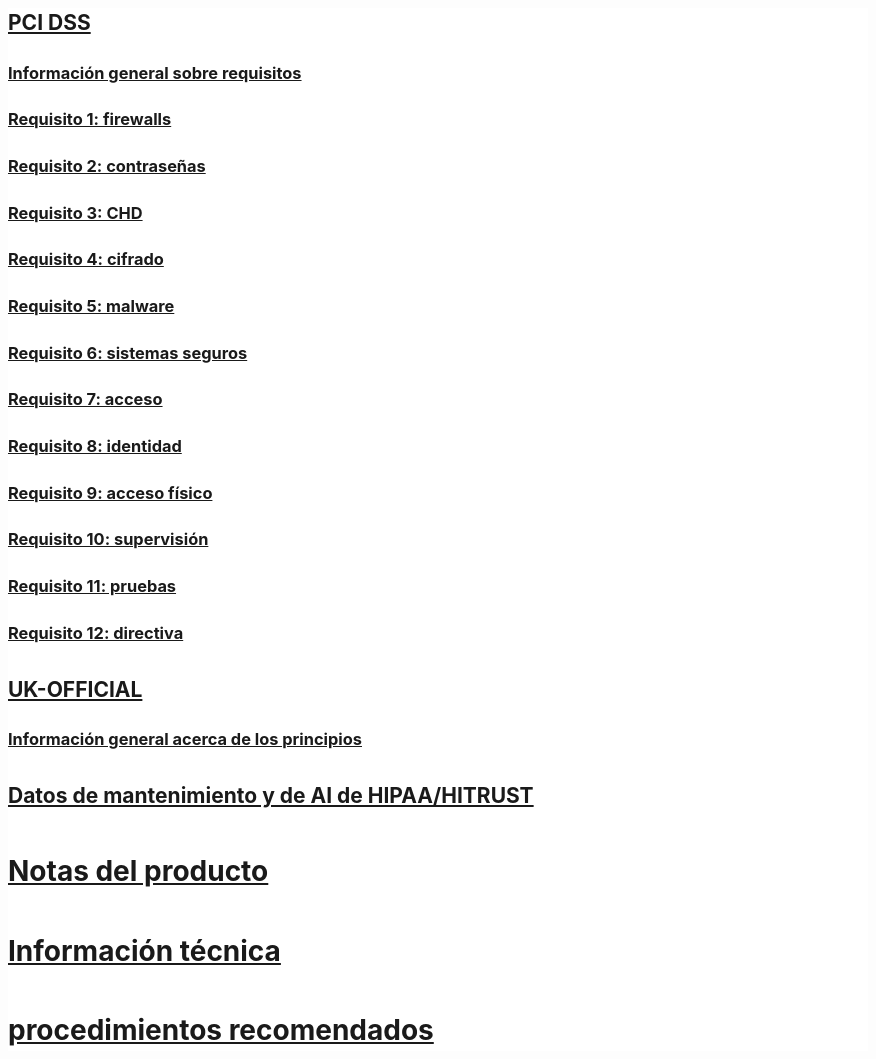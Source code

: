 ## [PCI DSS](payment-processing-blueprint.md)
### [Información general sobre requisitos](pci-dss-requirements-overview.md)
### [Requisito 1: firewalls](pci-dss-requirement-1-firewall.md)
### [Requisito 2: contraseñas](pci-dss-requirement-2-password.md)
### [Requisito 3: CHD](pci-dss-requirement-3-chd.md)
### [Requisito 4: cifrado](pci-dss-requirement-4-encryption.md)
### [Requisito 5: malware](pci-dss-requirement-5-malware.md)
### [Requisito 6: sistemas seguros](pci-dss-requirement-6-secure-system.md)
### [Requisito 7: acceso](pci-dss-requirement-7-access.md)
### [Requisito 8: identidad](pci-dss-requirement-8-identity.md)
### [Requisito 9: acceso físico](pci-dss-requirement-9-physical-access.md)
### [Requisito 10: supervisión](pci-dss-requirement-10-monitoring.md)
### [Requisito 11: pruebas](pci-dss-requirement-11-testing.md)
### [Requisito 12: directiva](pci-dss-requirement-12-policy.md)
## [UK-OFFICIAL](uk-official-three-tier-applications-overview.md)
### [Información general acerca de los principios](uk-official-three-tier-applications-principles-overview.md)
## [Datos de mantenimiento y de AI de HIPAA/HITRUST](azure-health.md)

# [Notas del producto](../security-white-papers.md)
# [Información técnica](../security-overviews.md)
# [procedimientos recomendados](../security-best-practices-and-patterns.md)
